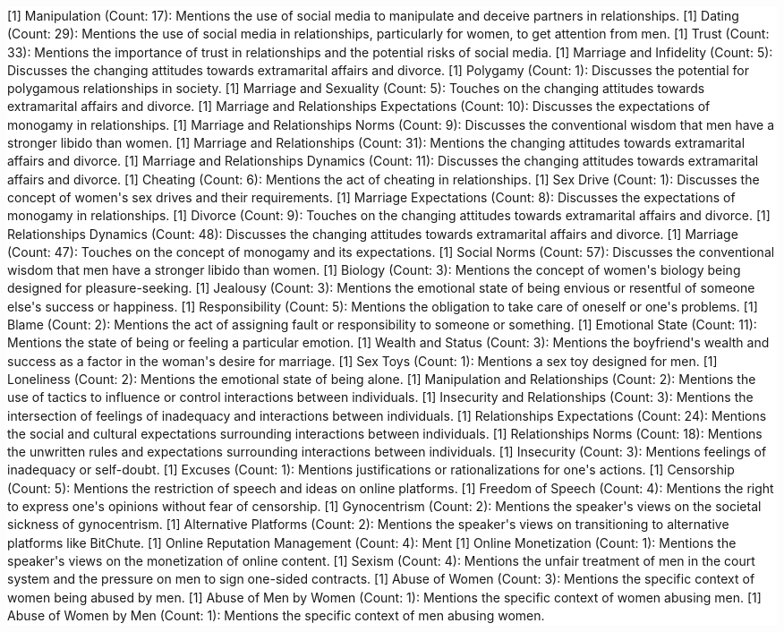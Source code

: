 [1] Manipulation (Count: 17): Mentions the use of social media to manipulate and deceive partners in relationships.
[1] Dating (Count: 29): Mentions the use of social media in relationships, particularly for women, to get attention from men.
[1] Trust (Count: 33): Mentions the importance of trust in relationships and the potential risks of social media.
[1] Marriage and Infidelity (Count: 5): Discusses the changing attitudes towards extramarital affairs and divorce.
[1] Polygamy (Count: 1): Discusses the potential for polygamous relationships in society.
[1] Marriage and Sexuality (Count: 5): Touches on the changing attitudes towards extramarital affairs and divorce.
[1] Marriage and Relationships Expectations (Count: 10): Discusses the expectations of monogamy in relationships.
[1] Marriage and Relationships Norms (Count: 9): Discusses the conventional wisdom that men have a stronger libido than women.
[1] Marriage and Relationships (Count: 31): Mentions the changing attitudes towards extramarital affairs and divorce.
[1] Marriage and Relationships Dynamics (Count: 11): Discusses the changing attitudes towards extramarital affairs and divorce.
[1] Cheating (Count: 6): Mentions the act of cheating in relationships.
[1] Sex Drive (Count: 1): Discusses the concept of women's sex drives and their requirements.
[1] Marriage Expectations (Count: 8): Discusses the expectations of monogamy in relationships.
[1] Divorce (Count: 9): Touches on the changing attitudes towards extramarital affairs and divorce.
[1] Relationships Dynamics (Count: 48): Discusses the changing attitudes towards extramarital affairs and divorce.
[1] Marriage (Count: 47): Touches on the concept of monogamy and its expectations.
[1] Social Norms (Count: 57): Discusses the conventional wisdom that men have a stronger libido than women.
[1] Biology (Count: 3): Mentions the concept of women's biology being designed for pleasure-seeking.
[1] Jealousy (Count: 3): Mentions the emotional state of being envious or resentful of someone else's success or happiness.
[1] Responsibility (Count: 5): Mentions the obligation to take care of oneself or one's problems.
[1] Blame (Count: 2): Mentions the act of assigning fault or responsibility to someone or something.
[1] Emotional State (Count: 11): Mentions the state of being or feeling a particular emotion.
[1] Wealth and Status (Count: 3): Mentions the boyfriend's wealth and success as a factor in the woman's desire for marriage.
[1] Sex Toys (Count: 1): Mentions a sex toy designed for men.
[1] Loneliness (Count: 2): Mentions the emotional state of being alone.
[1] Manipulation and Relationships (Count: 2): Mentions the use of tactics to influence or control interactions between individuals.
[1] Insecurity and Relationships (Count: 3): Mentions the intersection of feelings of inadequacy and interactions between individuals.
[1] Relationships Expectations (Count: 24): Mentions the social and cultural expectations surrounding interactions between individuals.
[1] Relationships Norms (Count: 18): Mentions the unwritten rules and expectations surrounding interactions between individuals.
[1] Insecurity (Count: 3): Mentions feelings of inadequacy or self-doubt.
[1] Excuses (Count: 1): Mentions justifications or rationalizations for one's actions.
[1] Censorship (Count: 5): Mentions the restriction of speech and ideas on online platforms.
[1] Freedom of Speech (Count: 4): Mentions the right to express one's opinions without fear of censorship.
[1] Gynocentrism (Count: 2): Mentions the speaker's views on the societal sickness of gynocentrism.
[1] Alternative Platforms (Count: 2): Mentions the speaker's views on transitioning to alternative platforms like BitChute.
[1] Online Reputation Management (Count: 4): Ment
[1] Online Monetization (Count: 1): Mentions the speaker's views on the monetization of online content.
[1] Sexism (Count: 4): Mentions the unfair treatment of men in the court system and the pressure on men to sign one-sided contracts.
[1] Abuse of Women (Count: 3): Mentions the specific context of women being abused by men.
[1] Abuse of Men by Women (Count: 1): Mentions the specific context of women abusing men.
[1] Abuse of Women by Men (Count: 1): Mentions the specific context of men abusing women.